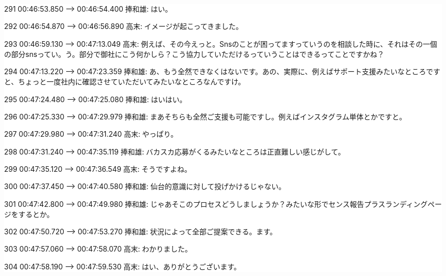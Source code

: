 291
00:46:53.850 --> 00:46:54.400
捧和雄: はい。

292
00:46:54.870 --> 00:46:56.890
高末: イメージが起こってきました。

293
00:46:59.130 --> 00:47:13.049
高末: 例えば、その今えっと。Snsのことが困ってますっていうのを相談した時に、それはその一個の部分snsってい。う。部分で御社にこう何かしら？こう協力していただけるっていうことはできるってことですかね？

294
00:47:13.220 --> 00:47:23.359
捧和雄: あ、もう全然できなくはないです。あの、実際に、例えばサポート支援みたいなところですと、ちょっと一度社内に確認させていただいてみたいなところなんですけ。

295
00:47:24.480 --> 00:47:25.080
捧和雄: はいはい。

296
00:47:25.330 --> 00:47:29.979
捧和雄: まあそちらも全然ご支援も可能ですし。例えばインスタグラム単体とかですと。

297
00:47:29.980 --> 00:47:31.240
高末: やっぱり。

298
00:47:31.240 --> 00:47:35.119
捧和雄: バカスカ応募がくるみたいなところは正直難しい感じがして。

299
00:47:35.120 --> 00:47:36.549
高末: そうですよね。

300
00:47:37.450 --> 00:47:40.580
捧和雄: 仙台的意識に対して投げかけるじゃない。

301
00:47:42.800 --> 00:47:49.980
捧和雄: じゃあそこのプロセスどうしましょうか？みたいな形でセンス報告プラスランディングページをするとか。

302
00:47:50.720 --> 00:47:53.270
捧和雄: 状況によって全部ご提案できる。ます。

303
00:47:57.060 --> 00:47:58.070
高末: わかりました。

304
00:47:58.190 --> 00:47:59.530
高末: はい、ありがとうございます。
